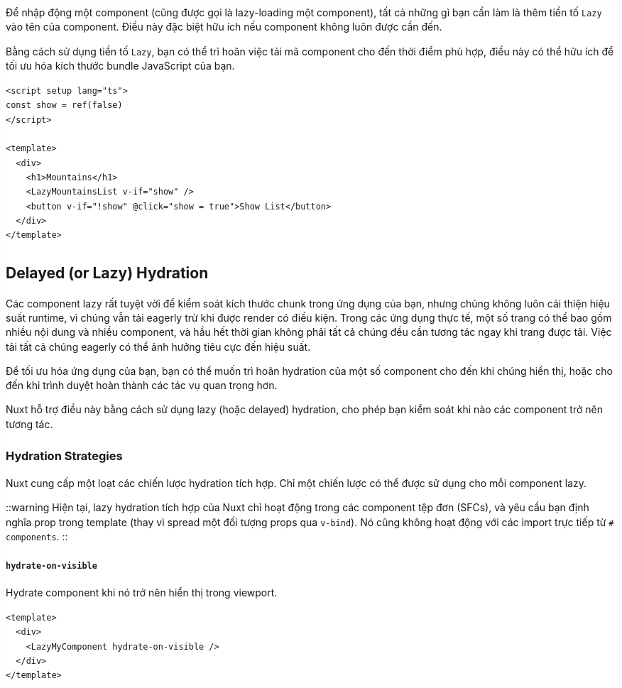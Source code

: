Để nhập động một component (cũng được gọi là lazy-loading một component), tất cả những gì bạn cần làm là thêm tiền tố `Lazy` vào tên của component. Điều này đặc biệt hữu ích nếu component không luôn được cần đến.

Bằng cách sử dụng tiền tố `Lazy`, bạn có thể trì hoãn việc tải mã component cho đến thời điểm phù hợp, điều này có thể hữu ích để tối ưu hóa kích thước bundle JavaScript của bạn.

```vue [pages/index.vue]
<script setup lang="ts">
const show = ref(false)
</script>

<template>
  <div>
    <h1>Mountains</h1>
    <LazyMountainsList v-if="show" />
    <button v-if="!show" @click="show = true">Show List</button>
  </div>
</template>
```

## Delayed (or Lazy) Hydration

Các component lazy rất tuyệt vời để kiểm soát kích thước chunk trong ứng dụng của bạn, nhưng chúng không luôn cải thiện hiệu suất runtime, vì chúng vẫn tải eagerly trừ khi được render có điều kiện. Trong các ứng dụng thực tế, một số trang có thể bao gồm nhiều nội dung và nhiều component, và hầu hết thời gian không phải tất cả chúng đều cần tương tác ngay khi trang được tải. Việc tải tất cả chúng eagerly có thể ảnh hưởng tiêu cực đến hiệu suất.

Để tối ưu hóa ứng dụng của bạn, bạn có thể muốn trì hoãn hydration của một số component cho đến khi chúng hiển thị, hoặc cho đến khi trình duyệt hoàn thành các tác vụ quan trọng hơn.

Nuxt hỗ trợ điều này bằng cách sử dụng lazy (hoặc delayed) hydration, cho phép bạn kiểm soát khi nào các component trở nên tương tác.

### Hydration Strategies

Nuxt cung cấp một loạt các chiến lược hydration tích hợp. Chỉ một chiến lược có thể được sử dụng cho mỗi component lazy.

::warning
Hiện tại, lazy hydration tích hợp của Nuxt chỉ hoạt động trong các component tệp đơn (SFCs), và yêu cầu bạn định nghĩa prop trong template (thay vì spread một đối tượng props qua `v-bind`). Nó cũng không hoạt động với các import trực tiếp từ `#components`.
::

#### `hydrate-on-visible`

Hydrate component khi nó trở nên hiển thị trong viewport.

```vue [pages/index.vue]
<template>
  <div>
    <LazyMyComponent hydrate-on-visible />
  </div>
</template>
```
